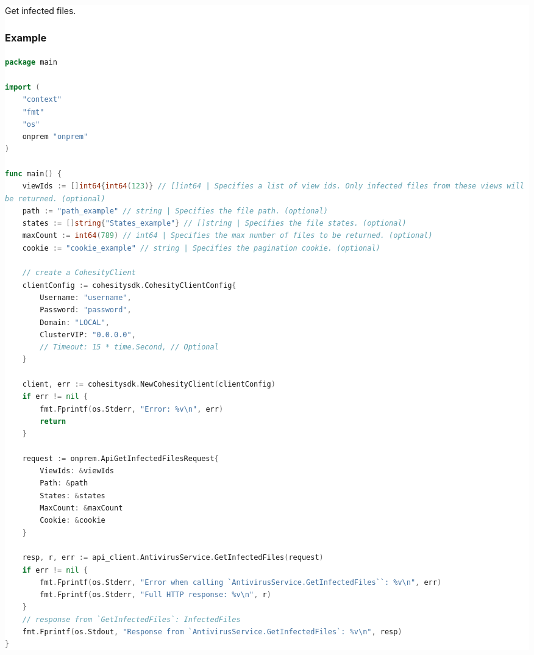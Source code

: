 Get infected files.



### Example

```go
package main

import (
    "context"
    "fmt"
    "os"
    onprem "onprem"
)

func main() {
    viewIds := []int64{int64(123)} // []int64 | Specifies a list of view ids. Only infected files from these views will be returned. (optional)
    path := "path_example" // string | Specifies the file path. (optional)
    states := []string{"States_example"} // []string | Specifies the file states. (optional)
    maxCount := int64(789) // int64 | Specifies the max number of files to be returned. (optional)
    cookie := "cookie_example" // string | Specifies the pagination cookie. (optional)

    // create a CohesityClient
    clientConfig := cohesitysdk.CohesityClientConfig{
        Username: "username",
        Password: "password",
        Domain: "LOCAL",
        ClusterVIP: "0.0.0.0",
        // Timeout: 15 * time.Second, // Optional 
    }

    client, err := cohesitysdk.NewCohesityClient(clientConfig)
    if err != nil {
        fmt.Fprintf(os.Stderr, "Error: %v\n", err)
        return
    }

    request := onprem.ApiGetInfectedFilesRequest{
        ViewIds: &viewIds
        Path: &path
        States: &states
        MaxCount: &maxCount
        Cookie: &cookie
    }

    resp, r, err := api_client.AntivirusService.GetInfectedFiles(request)
    if err != nil {
        fmt.Fprintf(os.Stderr, "Error when calling `AntivirusService.GetInfectedFiles``: %v\n", err)
        fmt.Fprintf(os.Stderr, "Full HTTP response: %v\n", r)
    }
    // response from `GetInfectedFiles`: InfectedFiles
    fmt.Fprintf(os.Stdout, "Response from `AntivirusService.GetInfectedFiles`: %v\n", resp)
}
```
